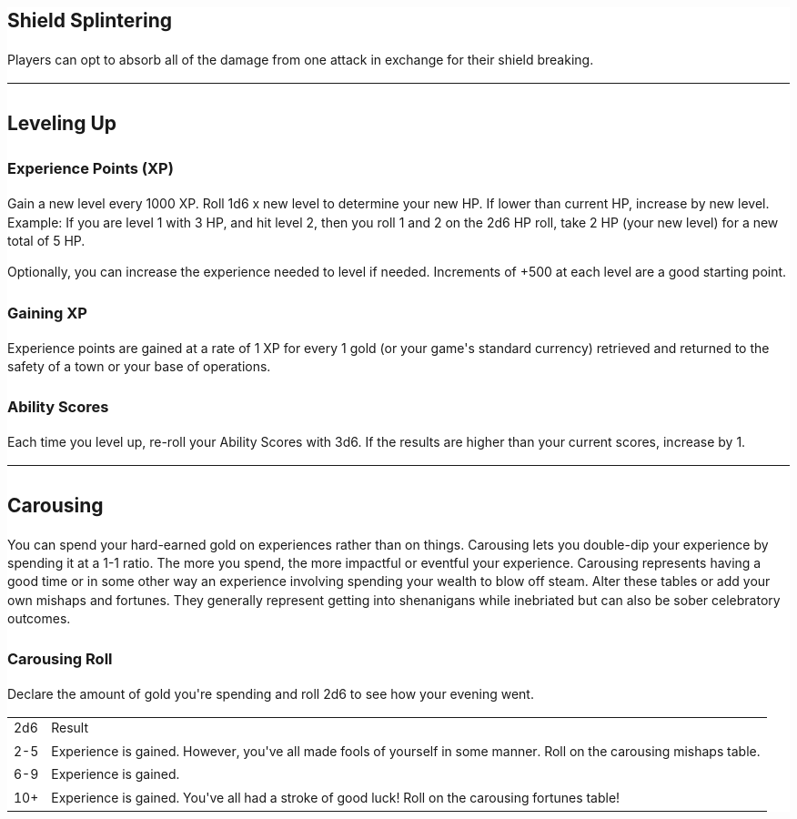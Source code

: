 ## Shield Splintering

Players can opt to absorb all of the damage from one attack in exchange for their shield breaking.

---

## Leveling Up

### Experience Points (XP)

Gain a new level every 1000 XP. Roll 1d6 x new level to determine your new HP. If lower than current HP, increase by new level. Example: If you are level 1 with 3 HP, and hit level 2, then you roll 1 and 2 on the 2d6 HP roll, take 2 HP (your new level) for a new total of 5 HP.

Optionally, you can increase the experience needed to level if needed. Increments of +500 at each level are a good starting point.

### Gaining XP

Experience points are gained at a rate of 1 XP for every 1 gold (or your game's standard currency) retrieved and returned to the safety of a town or your base of operations.

### Ability Scores

Each time you level up, re-roll your Ability Scores with 3d6. If the results are higher than your current scores, increase by 1.

---

## Carousing

You can spend your hard-earned gold on experiences rather than on things. Carousing lets you double-dip your experience by spending it at a 1-1 ratio. The more you spend, the more impactful or eventful your experience. Carousing represents having a good time or in some other way an experience involving spending your wealth to blow off steam. Alter these tables or add your own mishaps and fortunes. They generally represent getting into shenanigans while inebriated but can also be sober celebratory outcomes.

### Carousing Roll

Declare the amount of gold you're spending and roll 2d6 to see how your evening went.

|      |                                                              |
| ---- | ------------------------------------------------------------ |
| 2d6  | Result                                                       |
| 2-5  | Experience is gained. However, you've all made fools of yourself in some manner. Roll on the carousing mishaps table. |
| 6-9  | Experience is gained.                                        |
| 10+  | Experience is gained. You've all had a stroke of good luck! Roll on the carousing fortunes table! |
